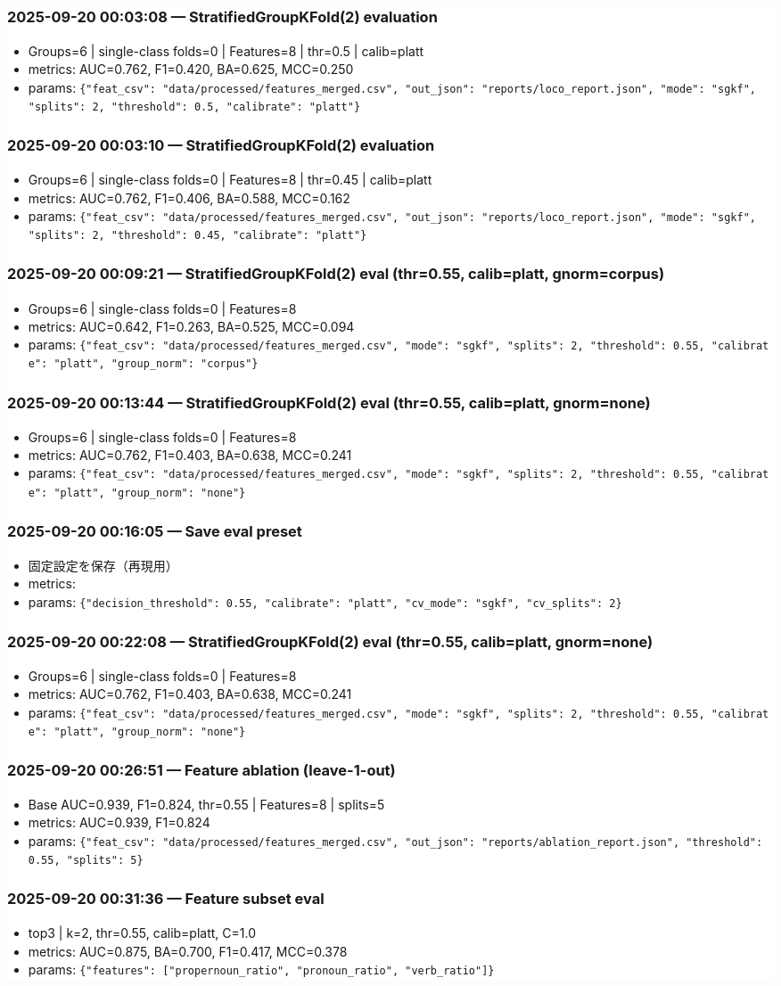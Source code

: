 ### 2025-09-20 00:03:08 — StratifiedGroupKFold(2) evaluation
- Groups=6 | single-class folds=0 | Features=8 | thr=0.5 | calib=platt
- metrics: AUC=0.762, F1=0.420, BA=0.625, MCC=0.250
- params: `{"feat_csv": "data/processed/features_merged.csv", "out_json": "reports/loco_report.json", "mode": "sgkf", "splits": 2, "threshold": 0.5, "calibrate": "platt"}`

### 2025-09-20 00:03:10 — StratifiedGroupKFold(2) evaluation
- Groups=6 | single-class folds=0 | Features=8 | thr=0.45 | calib=platt
- metrics: AUC=0.762, F1=0.406, BA=0.588, MCC=0.162
- params: `{"feat_csv": "data/processed/features_merged.csv", "out_json": "reports/loco_report.json", "mode": "sgkf", "splits": 2, "threshold": 0.45, "calibrate": "platt"}`

### 2025-09-20 00:09:21 — StratifiedGroupKFold(2) eval (thr=0.55, calib=platt, gnorm=corpus)
- Groups=6 | single-class folds=0 | Features=8
- metrics: AUC=0.642, F1=0.263, BA=0.525, MCC=0.094
- params: `{"feat_csv": "data/processed/features_merged.csv", "mode": "sgkf", "splits": 2, "threshold": 0.55, "calibrate": "platt", "group_norm": "corpus"}`

### 2025-09-20 00:13:44 — StratifiedGroupKFold(2) eval (thr=0.55, calib=platt, gnorm=none)
- Groups=6 | single-class folds=0 | Features=8
- metrics: AUC=0.762, F1=0.403, BA=0.638, MCC=0.241
- params: `{"feat_csv": "data/processed/features_merged.csv", "mode": "sgkf", "splits": 2, "threshold": 0.55, "calibrate": "platt", "group_norm": "none"}`

### 2025-09-20 00:16:05 — Save eval preset
- 固定設定を保存（再現用）
- metrics: 
- params: `{"decision_threshold": 0.55, "calibrate": "platt", "cv_mode": "sgkf", "cv_splits": 2}`

### 2025-09-20 00:22:08 — StratifiedGroupKFold(2) eval (thr=0.55, calib=platt, gnorm=none)
- Groups=6 | single-class folds=0 | Features=8
- metrics: AUC=0.762, F1=0.403, BA=0.638, MCC=0.241
- params: `{"feat_csv": "data/processed/features_merged.csv", "mode": "sgkf", "splits": 2, "threshold": 0.55, "calibrate": "platt", "group_norm": "none"}`

### 2025-09-20 00:26:51 — Feature ablation (leave-1-out)
- Base AUC=0.939, F1=0.824, thr=0.55 | Features=8 | splits=5
- metrics: AUC=0.939, F1=0.824
- params: `{"feat_csv": "data/processed/features_merged.csv", "out_json": "reports/ablation_report.json", "threshold": 0.55, "splits": 5}`

### 2025-09-20 00:31:36 — Feature subset eval
- top3 | k=2, thr=0.55, calib=platt, C=1.0
- metrics: AUC=0.875, BA=0.700, F1=0.417, MCC=0.378
- params: `{"features": ["propernoun_ratio", "pronoun_ratio", "verb_ratio"]}`
